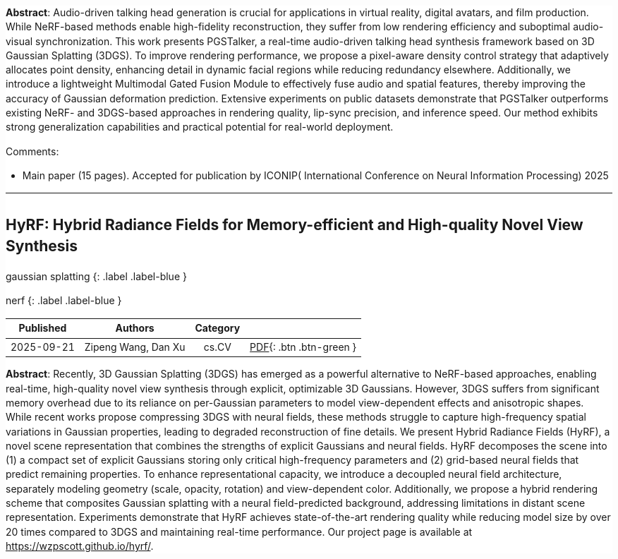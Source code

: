**Abstract**: Audio-driven talking head generation is crucial for applications in virtual
reality, digital avatars, and film production. While NeRF-based methods enable
high-fidelity reconstruction, they suffer from low rendering efficiency and
suboptimal audio-visual synchronization. This work presents PGSTalker, a
real-time audio-driven talking head synthesis framework based on 3D Gaussian
Splatting (3DGS). To improve rendering performance, we propose a pixel-aware
density control strategy that adaptively allocates point density, enhancing
detail in dynamic facial regions while reducing redundancy elsewhere.
Additionally, we introduce a lightweight Multimodal Gated Fusion Module to
effectively fuse audio and spatial features, thereby improving the accuracy of
Gaussian deformation prediction. Extensive experiments on public datasets
demonstrate that PGSTalker outperforms existing NeRF- and 3DGS-based approaches
in rendering quality, lip-sync precision, and inference speed. Our method
exhibits strong generalization capabilities and practical potential for
real-world deployment.

Comments:
- Main paper (15 pages). Accepted for publication by ICONIP(
  International Conference on Neural Information Processing) 2025

---

## HyRF: Hybrid Radiance Fields for Memory-efficient and High-quality Novel  View Synthesis

gaussian splatting
{: .label .label-blue }

nerf
{: .label .label-blue }

| Published | Authors | Category | |
|:---:|:---:|:---:|:---:|
| 2025-09-21 | Zipeng Wang, Dan Xu | cs.CV | [PDF](http://arxiv.org/pdf/2509.17083v2){: .btn .btn-green } |

**Abstract**: Recently, 3D Gaussian Splatting (3DGS) has emerged as a powerful alternative
to NeRF-based approaches, enabling real-time, high-quality novel view synthesis
through explicit, optimizable 3D Gaussians. However, 3DGS suffers from
significant memory overhead due to its reliance on per-Gaussian parameters to
model view-dependent effects and anisotropic shapes. While recent works propose
compressing 3DGS with neural fields, these methods struggle to capture
high-frequency spatial variations in Gaussian properties, leading to degraded
reconstruction of fine details. We present Hybrid Radiance Fields (HyRF), a
novel scene representation that combines the strengths of explicit Gaussians
and neural fields. HyRF decomposes the scene into (1) a compact set of explicit
Gaussians storing only critical high-frequency parameters and (2) grid-based
neural fields that predict remaining properties. To enhance representational
capacity, we introduce a decoupled neural field architecture, separately
modeling geometry (scale, opacity, rotation) and view-dependent color.
Additionally, we propose a hybrid rendering scheme that composites Gaussian
splatting with a neural field-predicted background, addressing limitations in
distant scene representation. Experiments demonstrate that HyRF achieves
state-of-the-art rendering quality while reducing model size by over 20 times
compared to 3DGS and maintaining real-time performance. Our project page is
available at https://wzpscott.github.io/hyrf/.
